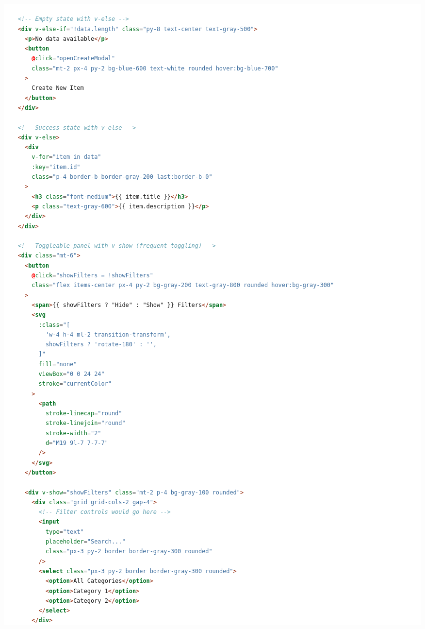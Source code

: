 ```html

    <!-- Empty state with v-else -->
    <div v-else-if="!data.length" class="py-8 text-center text-gray-500">
      <p>No data available</p>
      <button
        @click="openCreateModal"
        class="mt-2 px-4 py-2 bg-blue-600 text-white rounded hover:bg-blue-700"
      >
        Create New Item
      </button>
    </div>

    <!-- Success state with v-else -->
    <div v-else>
      <div
        v-for="item in data"
        :key="item.id"
        class="p-4 border-b border-gray-200 last:border-b-0"
      >
        <h3 class="font-medium">{{ item.title }}</h3>
        <p class="text-gray-600">{{ item.description }}</p>
      </div>
    </div>

    <!-- Toggleable panel with v-show (frequent toggling) -->
    <div class="mt-6">
      <button
        @click="showFilters = !showFilters"
        class="flex items-center px-4 py-2 bg-gray-200 text-gray-800 rounded hover:bg-gray-300"
      >
        <span>{{ showFilters ? "Hide" : "Show" }} Filters</span>
        <svg
          :class="[
            'w-4 h-4 ml-2 transition-transform',
            showFilters ? 'rotate-180' : '',
          ]"
          fill="none"
          viewBox="0 0 24 24"
          stroke="currentColor"
        >
          <path
            stroke-linecap="round"
            stroke-linejoin="round"
            stroke-width="2"
            d="M19 9l-7 7-7-7"
          />
        </svg>
      </button>

      <div v-show="showFilters" class="mt-2 p-4 bg-gray-100 rounded">
        <div class="grid grid-cols-2 gap-4">
          <!-- Filter controls would go here -->
          <input
            type="text"
            placeholder="Search..."
            class="px-3 py-2 border border-gray-300 rounded"
          />
          <select class="px-3 py-2 border border-gray-300 rounded">
            <option>All Categories</option>
            <option>Category 1</option>
            <option>Category 2</option>
          </select>
        </div>
```